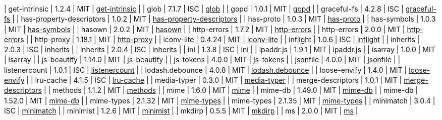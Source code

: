 | get-intrinsic | 1.2.4 | MIT | [get-intrinsic](https://github.com/ljharb/get-intrinsic#readme) | 
| glob | 7.1.7 | ISC | [glob](https://github.com/isaacs/node-glob#readme) | 
| gopd | 1.0.1 | MIT | [gopd](https://github.com/ljharb/gopd#readme) | 
| graceful-fs | 4.2.8 | ISC | [graceful-fs](https://github.com/isaacs/node-graceful-fs#readme) | 
| has-property-descriptors | 1.0.2 | MIT | [has-property-descriptors](https://github.com/inspect-js/has-property-descriptors#readme) | 
| has-proto | 1.0.3 | MIT | [has-proto](https://github.com/inspect-js/has-proto#readme) | 
| has-symbols | 1.0.3 | MIT | [has-symbols](https://github.com/ljharb/has-symbols#readme) | 
| hasown | 2.0.2 | MIT | [hasown](https://github.com/inspect-js/hasOwn#readme) | 
| http-errors | 1.7.2 | MIT | [http-errors](https://github.com/jshttp/http-errors#readme) | 
| http-errors | 2.0.0 | MIT | [http-errors](https://github.com/jshttp/http-errors#readme) | 
| http-proxy | 1.18.1 | MIT | [http-proxy](https://github.com/http-party/node-http-proxy#readme) | 
| iconv-lite | 0.4.24 | MIT | [iconv-lite](https://github.com/ashtuchkin/iconv-lite) | 
| inflight | 1.0.6 | ISC | [inflight](https://github.com/isaacs/inflight) | 
| inherits | 2.0.3 | ISC | [inherits](https://github.com/isaacs/inherits#readme) | 
| inherits | 2.0.4 | ISC | [inherits](https://github.com/isaacs/inherits#readme) | 
| ini | 1.3.8 | ISC | [ini](https://github.com/isaacs/ini#readme) | 
| ipaddr.js | 1.9.1 | MIT | [ipaddr.js](https://github.com/whitequark/ipaddr.js#readme) | 
| isarray | 1.0.0 | MIT | [isarray](https://github.com/juliangruber/isarray) | 
| js-beautify | 1.14.0 | MIT | [js-beautify](https://beautifier.io/) | 
| js-tokens | 4.0.0 | MIT | [js-tokens](https://github.com/lydell/js-tokens#readme) | 
| jsonfile | 4.0.0 | MIT | [jsonfile](https://github.com/jprichardson/node-jsonfile#readme) | 
| listenercount | 1.0.1 | ISC | [listenercount](https://github.com/jden/node-listenercount#readme) | 
| lodash.debounce | 4.0.8 | MIT | [lodash.debounce](https://lodash.com/) | 
| loose-envify | 1.4.0 | MIT | [loose-envify](https://github.com/zertosh/loose-envify) | 
| lru-cache | 4.1.5 | ISC | [lru-cache](https://github.com/isaacs/node-lru-cache#readme) | 
| media-typer | 0.3.0 | MIT | [media-typer](https://github.com/jshttp/media-typer) | 
| merge-descriptors | 1.0.1 | MIT | [merge-descriptors](https://github.com/component/merge-descriptors) | 
| methods | 1.1.2 | MIT | [methods](https://github.com/jshttp/methods) | 
| mime | 1.6.0 | MIT | [mime](https://github.com/broofa/node-mime#readme) | 
| mime-db | 1.49.0 | MIT | [mime-db](https://github.com/jshttp/mime-db#readme) | 
| mime-db | 1.52.0 | MIT | [mime-db](https://github.com/jshttp/mime-db#readme) | 
| mime-types | 2.1.32 | MIT | [mime-types](https://github.com/jshttp/mime-types#readme) | 
| mime-types | 2.1.35 | MIT | [mime-types](https://github.com/jshttp/mime-types#readme) | 
| minimatch | 3.0.4 | ISC | [minimatch](https://github.com/isaacs/minimatch#readme) | 
| minimist | 1.2.6 | MIT | [minimist](https://github.com/substack/minimist) | 
| mkdirp | 0.5.5 | MIT | [mkdirp](https://github.com/substack/node-mkdirp#readme) | 
| ms | 2.0.0 | MIT | [ms](https://github.com/zeit/ms#readme) | 